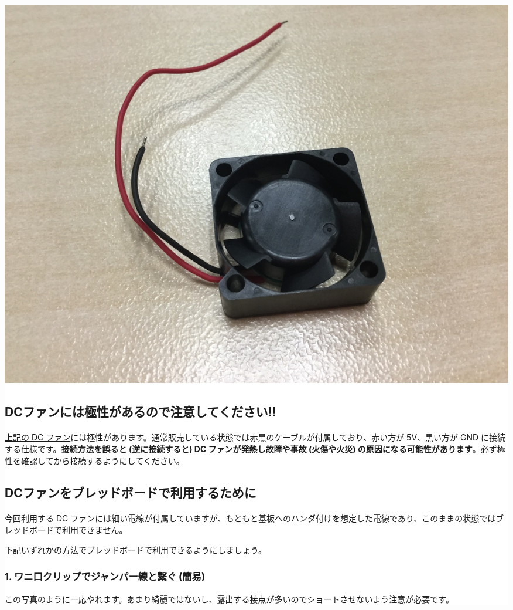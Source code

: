 ![DCファン](imgs/section1/DC.jpg)

## DCファンには極性があるので注意してください!!
[上記の DC ファン](http://akizukidenshi.com/catalog/g/gP-02480/)には極性があります。通常販売している状態では赤黒のケーブルが付属しており、赤い方が 5V、黒い方が GND に接続する仕様です。**接続方法を誤ると (逆に接続すると) DC ファンが発熱し故障や事故 (火傷や火災) の原因になる可能性があります**。必ず極性を確認してから接続するようにしてください。

## DCファンをブレッドボードで利用するために

今回利用する DC ファンには細い電線が付属していますが、もともと基板へのハンダ付けを想定した電線であり、このままの状態ではブレッドボードで利用できません。

下記いずれかの方法でブレッドボードで利用できるようにしましょう。

### 1. ワニ口クリップでジャンパー線と繋ぐ (簡易)

この写真のように一応やれます。あまり綺麗ではないし、露出する接点が多いのでショートさせないよう注意が必要です。
